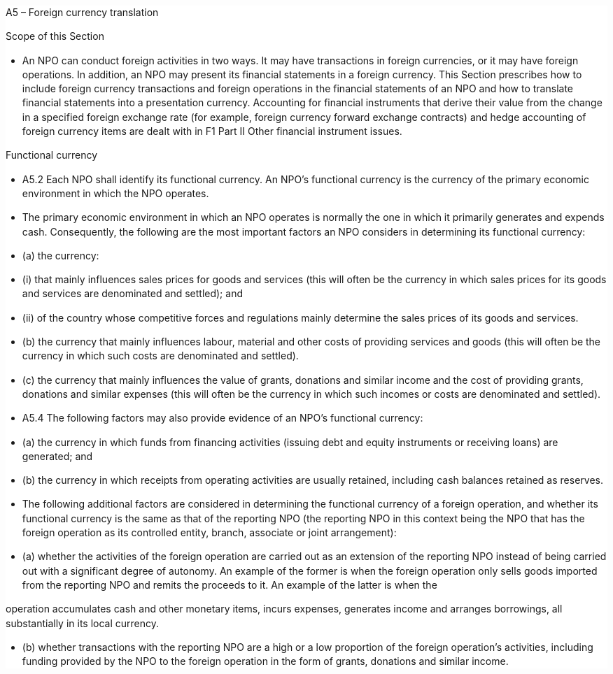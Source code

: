 A5 – Foreign currency translation

Scope of this Section

- An NPO can conduct foreign activities in two ways. It may have transactions in foreign currencies, or it may have foreign operations. In addition, an NPO may present its financial statements in a foreign currency. This Section prescribes how to include foreign currency transactions and foreign operations in the financial statements of an NPO and how to translate financial statements into a presentation currency. Accounting for financial instruments that derive their value from the change in a specified foreign exchange rate (for example, foreign currency forward exchange contracts) and hedge accounting of foreign currency items are dealt with in F1 Part II Other financial instrument issues.

Functional currency

- A5.2 Each NPO shall identify its functional currency. An NPO’s functional currency is the currency of the primary economic environment in which the NPO operates.

- The primary economic environment in which an NPO operates is normally the one in which it primarily generates and expends cash. Consequently, the following are the most important factors an NPO considers in determining its functional currency:

- (a) the currency:

- (i) that mainly influences sales prices for goods and services (this will often be the currency in which sales prices for its goods and services are denominated and settled); and

- (ii) of the country whose competitive forces and regulations mainly determine the sales prices of its goods and services.

- (b) the currency that mainly influences labour, material and other costs of providing services and goods (this will often be the currency in which such costs are denominated and settled).

- (c) the currency that mainly influences the value of grants, donations and similar income and the cost of providing grants, donations and similar expenses (this will often be the currency in which such incomes or costs are denominated and settled).

- A5.4 The following factors may also provide evidence of an NPO’s functional currency:

- (a) the currency in which funds from financing activities (issuing debt and equity instruments or receiving loans) are generated; and

- (b) the currency in which receipts from operating activities are usually retained, including cash balances retained as reserves.

- The following additional factors are considered in determining the functional currency of a foreign operation, and whether its functional currency is the same as that of the reporting NPO (the reporting NPO in this context being the NPO that has the foreign operation as its controlled entity, branch, associate or joint arrangement):

- (a) whether the activities of the foreign operation are carried out as an extension of the reporting NPO instead of being carried out with a significant degree of autonomy. An example of the former is when the foreign operation only sells goods imported from the reporting NPO and remits the proceeds to it. An example of the latter is when the

operation accumulates cash and other monetary items, incurs expenses, generates income and arranges borrowings, all substantially in its local currency.

- (b) whether transactions with the reporting NPO are a high or a low proportion of the foreign operation’s activities, including funding provided by the NPO to the foreign operation in the form of grants, donations and similar income.
